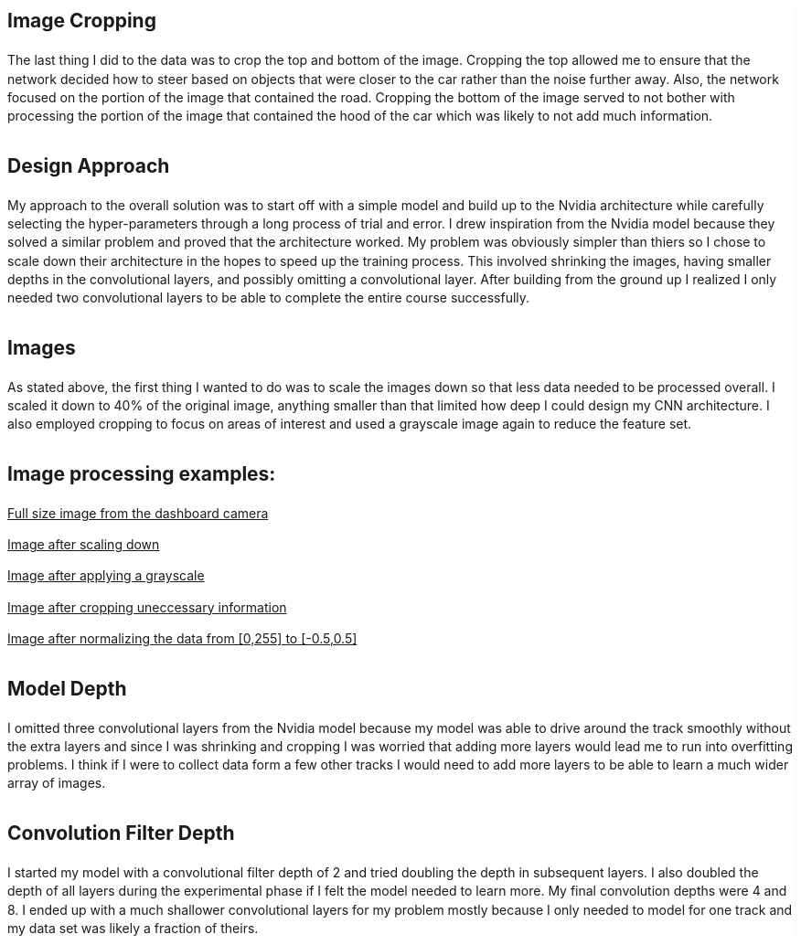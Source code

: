 ## Image Cropping
The last thing I did to the data was to crop the top and bottom of the image.  Cropping the top allowed me to ensure that the network decided how to steer based on objects that were closer to the car rather than the noise further away.  Also, the network focused on the portion of the image that contained the road.  Cropping the bottom of the image served to not bother with processing the portion of the image that contained the hood of the car which was likely to not add much information.


## Design Approach
My approach to the overall solution was to start off with a simple model and build up to the Nvidia architecture while carefully selecting the hyper-parameters through a long process of trial and error.  I drew inspiration from the Nvidia model because they solved a similar problem and proved that the architecture worked.  My problem was obviously simpler than thiers so I chose to scale down their architecture in the hopes to speed up the training process.  This involved shrinking the images, having smaller depths in the convolutional layers, and possibly omitting a convolutional layer.  After building from the ground up I realized I only needed two convolutional layers to be able to complete the entire course successfully.

## Images
As stated above, the first thing I wanted to do was to scale the images down so that less data needed to be processed overall.  I scaled it down to 40% of the original image, anything smaller than that limited how deep I could design my CNN architecture.  I also employed cropping to focus on areas of interest and used a grayscale image again to reduce the feature set.


## Image processing examples:

[Full size image from the dashboard camera](./images/full.jpg)

[Image after scaling down](./images/shrink.jpg)

[Image after applying a grayscale](./images/gray.jpg)

[Image after cropping uneccessary information](./images/cropped.jpg)

[Image after normalizing the data from [0,255] to [-0.5,0.5]](./images/normalized.jpg)

 			 		
## Model Depth
I omitted three convolutional layers from the Nvidia model because my model was able to drive around the track smoothly without the extra layers and since I was shrinking and cropping I was worried that adding more layers would lead me to run into overfitting problems.  I think if I were to collect data form a few other tracks I would need to add more layers to be able to learn a much wider array of images.

## Convolution Filter Depth
I started my model with a convolutional filter depth of 2 and tried doubling the depth in subsequent layers.  I also doubled the depth of all layers during the experimental phase if I felt the model needed to learn more.  My final convolution depths were 4 and 8.  I ended up with a much shallower convolutional layers for my problem mostly because I only needed to model for one track and my data set was likely a fraction of theirs.  
